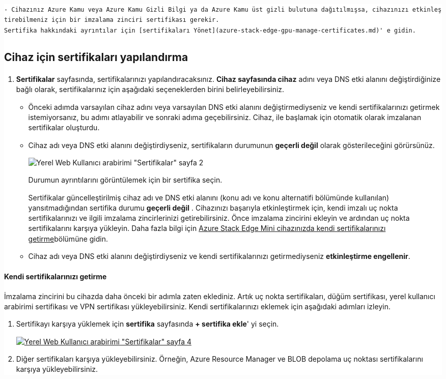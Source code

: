     - Cihazınız Azure Kamu veya Azure Kamu Gizli Bilgi ya da Azure Kamu üst gizli bulutuna dağıtılmışsa, cihazınızı etkinleştirebilmeniz için bir imzalama zinciri sertifikası gerekir. 
    Sertifika hakkındaki ayrıntılar için [sertifikaları Yönet](azure-stack-edge-gpu-manage-certificates.md)' e gidin.


## <a name="configure-certificates-for-device"></a>Cihaz için sertifikaları yapılandırma

1. **Sertifikalar** sayfasında, sertifikalarınızı yapılandıracaksınız. **Cihaz sayfasında cihaz** adını veya DNS etki alanını değiştirdiğinize bağlı olarak, sertifikalarınız için aşağıdaki seçeneklerden birini belirleyebilirsiniz.

    - Önceki adımda varsayılan cihaz adını veya varsayılan DNS etki alanını değiştirmediyseniz ve kendi sertifikalarınızı getirmek istemiyorsanız, bu adımı atlayabilir ve sonraki adıma geçebilirsiniz. Cihaz, ile başlamak için otomatik olarak imzalanan sertifikalar oluşturdu. 

       <!-- ![Local web UI "Certificates" page](./media/azure-stack-edge-mini-r-deploy-configure-certificates-vpn-encryption/certificate-1.png)-->

    - Cihaz adı veya DNS etki alanını değiştirdiyseniz, sertifikaların durumunun **geçerli değil** olarak gösterileceğini görürsünüz. 

        ![Yerel Web Kullanıcı arabirimi "Sertifikalar" sayfa 2](./media/azure-stack-edge-mini-r-deploy-configure-certificates-vpn-encryption/certificate-2.png)    

        Durumun ayrıntılarını görüntülemek için bir sertifika seçin.

        <!--![Local web UI "Certificates" page 3](./media/azure-stack-edge-gpu-deploy-configure-certificates/generate-certificate-1a.png)-->  

        Sertifikalar güncelleştirilmiş cihaz adı ve DNS etki alanını (konu adı ve konu alternatifi bölümünde kullanılan) yansıtmadığından sertifika durumu **geçerli değil** . Cihazınızı başarıyla etkinleştirmek için, kendi imzalı uç nokta sertifikalarınızı ve ilgili imzalama zincirlerinizi getirebilirsiniz. Önce imzalama zincirini ekleyin ve ardından uç nokta sertifikalarını karşıya yükleyin. Daha fazla bilgi için [Azure Stack Edge Mini cihazınızda kendi sertifikalarınızı getirme](#bring-your-own-certificates)bölümüne gidin.


    - Cihaz adı veya DNS etki alanını değiştirdiyseniz ve kendi sertifikalarınızı getirmediyseniz **etkinleştirme engellenir**.


#### <a name="bring-your-own-certificates"></a>Kendi sertifikalarınızı getirme

İmzalama zincirini bu cihazda daha önceki bir adımla zaten eklediniz. Artık uç nokta sertifikaları, düğüm sertifikası, yerel kullanıcı arabirimi sertifikası ve VPN sertifikası yükleyebilirsiniz. Kendi sertifikalarınızı eklemek için aşağıdaki adımları izleyin.

1. Sertifikayı karşıya yüklemek için **sertifika** sayfasında **+ sertifika ekle**' yi seçin.

    [![Yerel Web Kullanıcı arabirimi "Sertifikalar" sayfa 4](./media/azure-stack-edge-mini-r-deploy-configure-certificates-vpn-encryption/add-certificate-1.png)](./media/azure-stack-edge-mini-r-deploy-configure-certificates-vpn-encryption/add-certificate-1.png#lightbox)


1. Diğer sertifikaları karşıya yükleyebilirsiniz. Örneğin, Azure Resource Manager ve BLOB depolama uç noktası sertifikalarını karşıya yükleyebilirsiniz.
